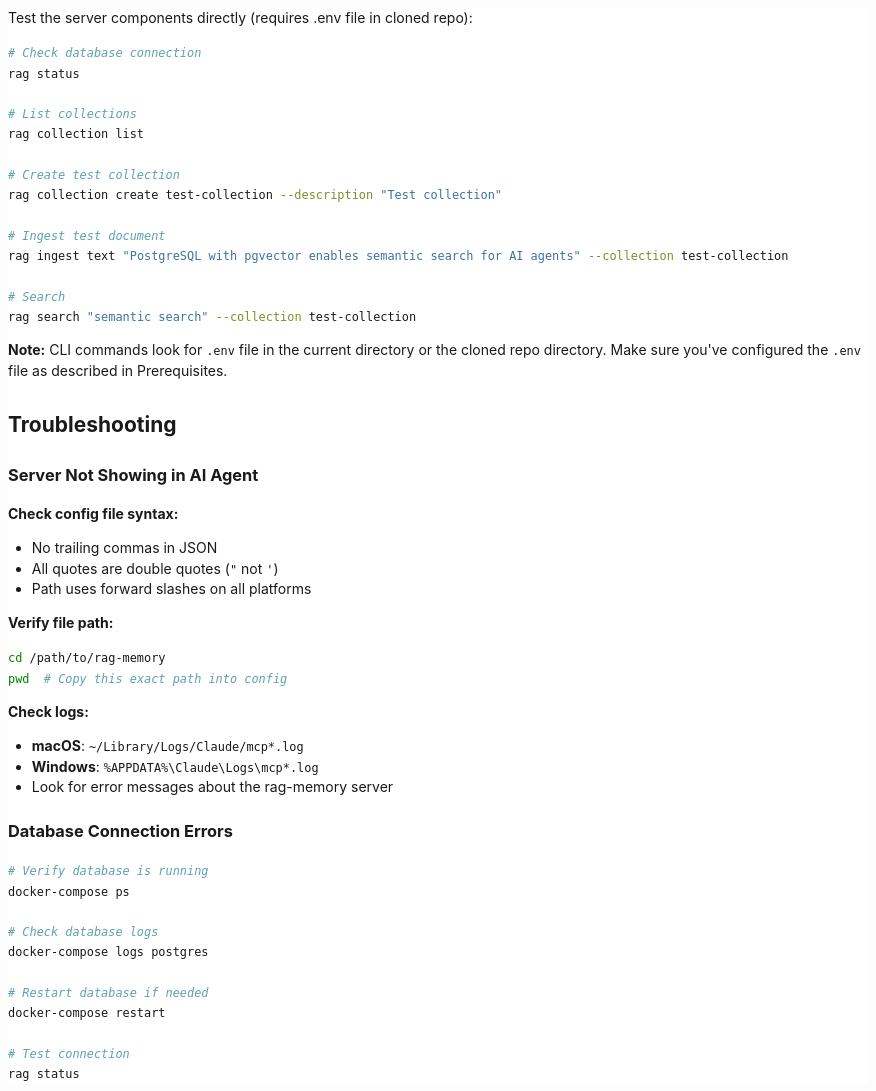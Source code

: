 Test the server components directly (requires .env file in cloned repo):

```bash
# Check database connection
rag status

# List collections
rag collection list

# Create test collection
rag collection create test-collection --description "Test collection"

# Ingest test document
rag ingest text "PostgreSQL with pgvector enables semantic search for AI agents" --collection test-collection

# Search
rag search "semantic search" --collection test-collection
```

**Note:** CLI commands look for `.env` file in the current directory or the cloned repo directory. Make sure you've configured the `.env` file as described in Prerequisites.

## Troubleshooting

### Server Not Showing in AI Agent

**Check config file syntax:**
- No trailing commas in JSON
- All quotes are double quotes (`"` not `'`)
- Path uses forward slashes on all platforms

**Verify file path:**
```bash
cd /path/to/rag-memory
pwd  # Copy this exact path into config
```

**Check logs:**
- **macOS**: `~/Library/Logs/Claude/mcp*.log`
- **Windows**: `%APPDATA%\Claude\Logs\mcp*.log`
- Look for error messages about the rag-memory server

### Database Connection Errors

```bash
# Verify database is running
docker-compose ps

# Check database logs
docker-compose logs postgres

# Restart database if needed
docker-compose restart

# Test connection
rag status
```
